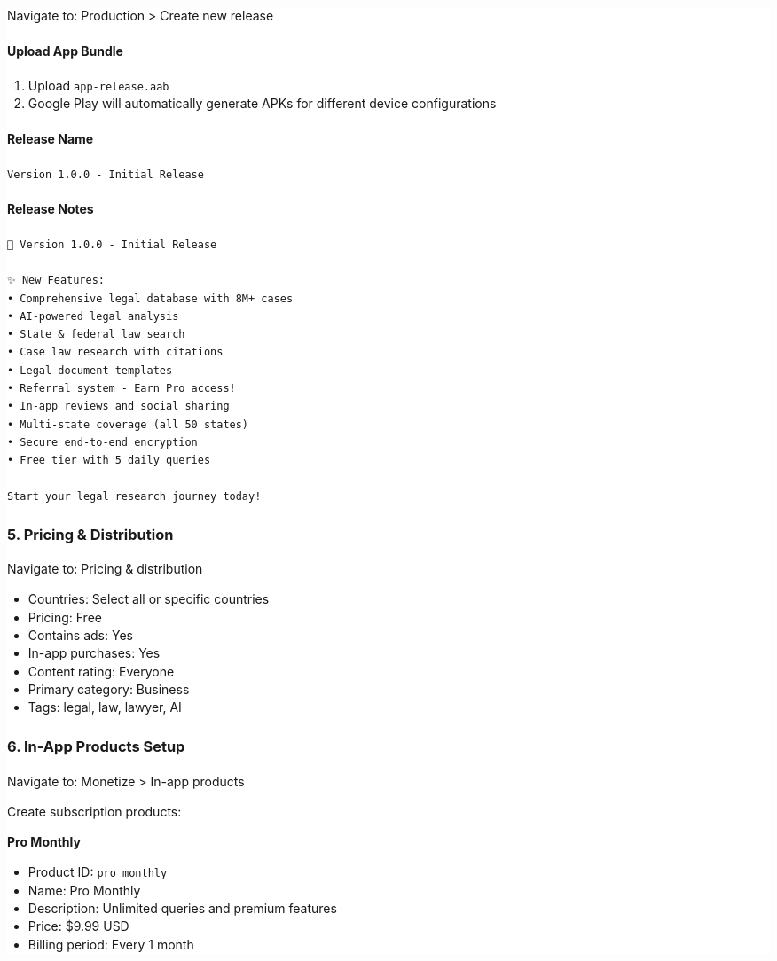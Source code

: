 Navigate to: Production > Create new release

#### Upload App Bundle
1. Upload `app-release.aab`
2. Google Play will automatically generate APKs for different device configurations

#### Release Name
```
Version 1.0.0 - Initial Release
```

#### Release Notes
```
🚀 Version 1.0.0 - Initial Release

✨ New Features:
• Comprehensive legal database with 8M+ cases
• AI-powered legal analysis
• State & federal law search
• Case law research with citations
• Legal document templates
• Referral system - Earn Pro access!
• In-app reviews and social sharing
• Multi-state coverage (all 50 states)
• Secure end-to-end encryption
• Free tier with 5 daily queries

Start your legal research journey today!
```

### 5. Pricing & Distribution

Navigate to: Pricing & distribution

- Countries: Select all or specific countries
- Pricing: Free
- Contains ads: Yes
- In-app purchases: Yes
- Content rating: Everyone
- Primary category: Business
- Tags: legal, law, lawyer, AI

### 6. In-App Products Setup

Navigate to: Monetize > In-app products

Create subscription products:

**Pro Monthly**
- Product ID: `pro_monthly`
- Name: Pro Monthly
- Description: Unlimited queries and premium features
- Price: $9.99 USD
- Billing period: Every 1 month
